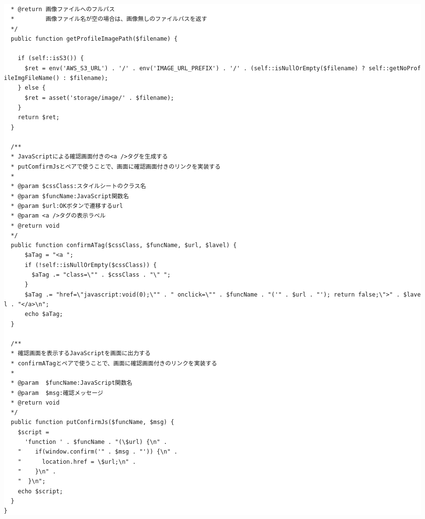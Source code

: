 ```
  * @return 画像ファイルへのフルパス
  *         画像ファイル名が空の場合は、画像無しのファイルパスを返す
  */
  public function getProfileImagePath($filename) {

    if (self::isS3()) {
      $ret = env('AWS_S3_URL') . '/' . env('IMAGE_URL_PREFIX') . '/' . (self::isNullOrEmpty($filename) ? self::getNoProfileImgFileName() : $filename);
    } else {
      $ret = asset('storage/image/' . $filename);
    }
    return $ret;
  }

  /**
  * JavaScriptによる確認画面付きの<a />タグを生成する
  * putComfirmJsとペアで使うことで、画面に確認画面付きのリンクを実装する
  *
  * @param $cssClass:スタイルシートのクラス名
  * @param $funcName:JavaScript関数名
  * @param $url:OKボタンで遷移するurl
  * @param <a />タグの表示ラベル
  * @return void
  */
  public function confirmATag($cssClass, $funcName, $url, $lavel) {
      $aTag = "<a ";
      if (!self::isNullOrEmpty($cssClass)) {
        $aTag .= "class=\"" . $cssClass . "\" ";
      }
      $aTag .= "href=\"javascript:void(0);\"" . " onclick=\"" . $funcName . "('" . $url . "'); return false;\">" . $lavel . "</a>\n";
      echo $aTag;
  }

  /**
  * 確認画面を表示するJavaScriptを画面に出力する
  * confirmATagとペアで使うことで、画面に確認画面付きのリンクを実装する
  *
  * @param  $funcName:JavaScript関数名
  * @param  $msg:確認メッセージ
  * @return void
  */
  public function putConfirmJs($funcName, $msg) {
    $script =
      'function ' . $funcName . "(\$url) {\n" .
    "    if(window.confirm('" . $msg . "')) {\n" .
    "      location.href = \$url;\n" .
    "    }\n" .
    "  }\n";
    echo $script;
  }
}
```
